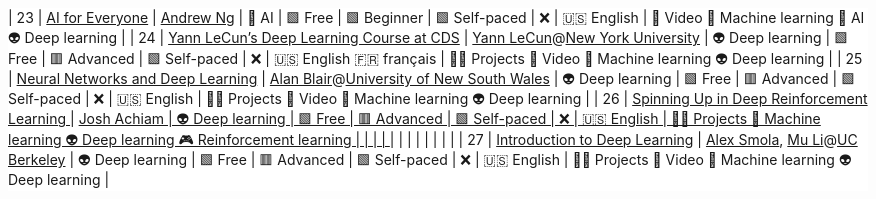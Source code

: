 |  23 | <a href="https://www.deeplearning.ai/courses/ai-for-everyone/">AI for Everyone</a>                                                                                                                                                          | <a href="https://www.andrewng.org/">Andrew Ng</a>                                                                                                                                                                                                                                                                                                                                                                                                                                                                                                            | 🤖 AI               | 🟩 Free         | 🟩 Beginner     | 🟩 Self-paced | ❌     | 🇺🇸 English             | 🎥 Video 🧠 Machine learning 🤖 AI 👽 Deep learning                                               |
|  24 | <a href="https://cds.nyu.edu/deep-learning/">Yann LeCun’s Deep Learning Course at CDS</a>                                                                                                                                                   | <a href="https://en.wikipedia.org/wiki/Yann_LeCun">Yann LeCun</a>@<a href="https://www.nyu.edu/">New York University</a>                                                                                                                                                                                                                                                                                                                                                                                                                                     | 👽 Deep learning    | 🟩 Free         | 🟥 Advanced     | 🟩 Self-paced | ❌     | 🇺🇸 English 🇫🇷 français | 👨‍🏫 Projects 🎥 Video 🧠 Machine learning 👽 Deep learning                                       |
|  25 | <a href="https://webcms3.cse.unsw.edu.au/COMP9444/19T3/">Neural Networks and Deep Learning</a>                                                                                                                                              | <a href="https://www.linkedin.com/in/alan-blair-42b6a5110">Alan Blair</a>@<a href="https://www.unsw.edu.au/">University of New South Wales</a>                                                                                                                                                                                                                                                                                                                                                                                                               | 👽 Deep learning    | 🟩 Free         | 🟥 Advanced     | 🟩 Self-paced | ❌     | 🇺🇸 English             | 👨‍🏫 Projects 🎥 Video 🧠 Machine learning 👽 Deep learning                                       |
|  26 | <a href="https://spinningup.openai.com/en/latest/">Spinning Up in Deep Reinforcement Learning </a>                                                                                                                                          | <a href="https://www.linkedin.com/in/joshua-achiam-13887199/">Josh Achiam                                                                                                                                                                                                                                                                                                                                                                                                                                                                                    | 👽 Deep learning    | 🟩 Free         | 🟥 Advanced     | 🟩 Self-paced | ❌     | 🇺🇸 English             | 👨‍🏫 Projects 🧠 Machine learning 👽 Deep learning 🎮 Reinforcement learning                      |
|     |                                                                                                                                                                                                                                             | </a>                                                                                                                                                                                                                                                                                                                                                                                                                                                                                                                                                         |                     |                 |                 |               |        |                        |                                                                                                   |
|  27 | <a href="https://c.d2l.ai/berkeley-stat-157/">Introduction to Deep Learning</a>                                                                                                                                                             | <a href="https://alex.smola.org/">Alex Smola</a>, <a href="https://www.linkedin.com/in/mulicmu/">Mu Li</a>@<a href="https://www.berkeley.edu/">UC Berkeley</a>                                                                                                                                                                                                                                                                                                                                                                                               | 👽 Deep learning    | 🟩 Free         | 🟥 Advanced     | 🟩 Self-paced | ❌     | 🇺🇸 English             | 👨‍🏫 Projects 🎥 Video 🧠 Machine learning 👽 Deep learning                                       |